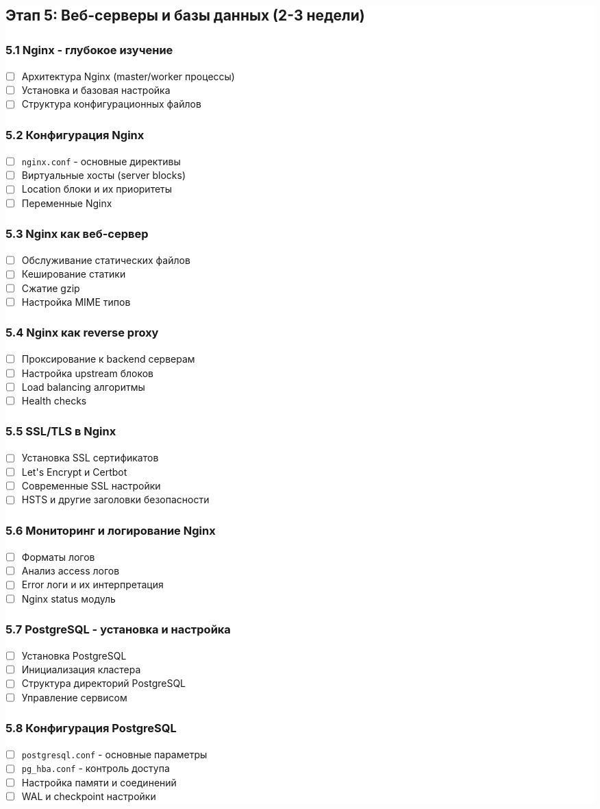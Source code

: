 
## Этап 5: Веб-серверы и базы данных (2-3 недели)

### 5.1 Nginx - глубокое изучение
- [ ] Архитектура Nginx (master/worker процессы)
- [ ] Установка и базовая настройка
- [ ] Структура конфигурационных файлов

### 5.2 Конфигурация Nginx
- [ ] `nginx.conf` - основные директивы
- [ ] Виртуальные хосты (server blocks)
- [ ] Location блоки и их приоритеты
- [ ] Переменные Nginx

### 5.3 Nginx как веб-сервер
- [ ] Обслуживание статических файлов
- [ ] Кеширование статики
- [ ] Сжатие gzip
- [ ] Настройка MIME типов

### 5.4 Nginx как reverse proxy
- [ ] Проксирование к backend серверам
- [ ] Настройка upstream блоков
- [ ] Load balancing алгоритмы
- [ ] Health checks

### 5.5 SSL/TLS в Nginx
- [ ] Установка SSL сертификатов
- [ ] Let's Encrypt и Certbot
- [ ] Современные SSL настройки
- [ ] HSTS и другие заголовки безопасности

### 5.6 Мониторинг и логирование Nginx
- [ ] Форматы логов
- [ ] Анализ access логов
- [ ] Error логи и их интерпретация
- [ ] Nginx status модуль

### 5.7 PostgreSQL - установка и настройка
- [ ] Установка PostgreSQL
- [ ] Инициализация кластера
- [ ] Структура директорий PostgreSQL
- [ ] Управление сервисом

### 5.8 Конфигурация PostgreSQL
- [ ] `postgresql.conf` - основные параметры
- [ ] `pg_hba.conf` - контроль доступа
- [ ] Настройка памяти и соединений
- [ ] WAL и checkpoint настройки
